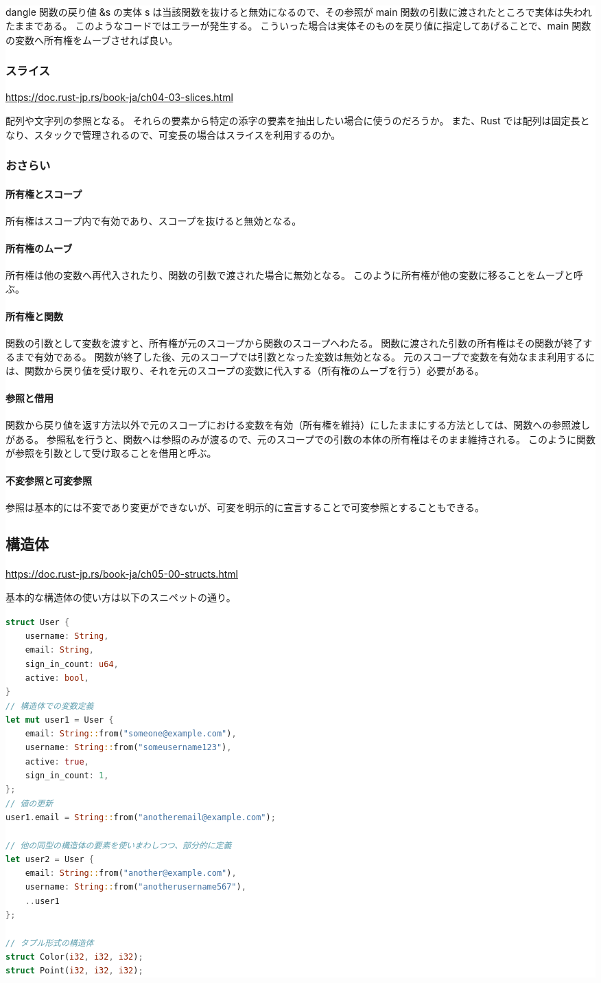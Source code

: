 dangle 関数の戻り値 &s の実体 s は当該関数を抜けると無効になるので、その参照が main 関数の引数に渡されたところで実体は失われたままである。
このようなコードではエラーが発生する。
こういった場合は実体そのものを戻り値に指定してあげることで、main 関数の変数へ所有権をムーブさせれば良い。

### スライス
https://doc.rust-jp.rs/book-ja/ch04-03-slices.html

配列や文字列の参照となる。
それらの要素から特定の添字の要素を抽出したい場合に使うのだろうか。
また、Rust では配列は固定長となり、スタックで管理されるので、可変長の場合はスライスを利用するのか。

### おさらい

#### 所有権とスコープ
所有権はスコープ内で有効であり、スコープを抜けると無効となる。
#### 所有権のムーブ
所有権は他の変数へ再代入されたり、関数の引数で渡された場合に無効となる。
このように所有権が他の変数に移ることをムーブと呼ぶ。
#### 所有権と関数
関数の引数として変数を渡すと、所有権が元のスコープから関数のスコープへわたる。
関数に渡された引数の所有権はその関数が終了するまで有効である。
関数が終了した後、元のスコープでは引数となった変数は無効となる。
元のスコープで変数を有効なまま利用するには、関数から戻り値を受け取り、それを元のスコープの変数に代入する（所有権のムーブを行う）必要がある。
#### 参照と借用
関数から戻り値を返す方法以外で元のスコープにおける変数を有効（所有権を維持）にしたままにする方法としては、関数への参照渡しがある。
参照私を行うと、関数へは参照のみが渡るので、元のスコープでの引数の本体の所有権はそのまま維持される。
このように関数が参照を引数として受け取ることを借用と呼ぶ。
#### 不変参照と可変参照
参照は基本的には不変であり変更ができないが、可変を明示的に宣言することで可変参照とすることもできる。


## 構造体
https://doc.rust-jp.rs/book-ja/ch05-00-structs.html

基本的な構造体の使い方は以下のスニペットの通り。

```rust
struct User {
    username: String,
    email: String,
    sign_in_count: u64,
    active: bool,
}
// 構造体での変数定義
let mut user1 = User {
    email: String::from("someone@example.com"),
    username: String::from("someusername123"),
    active: true,
    sign_in_count: 1,
};
// 値の更新
user1.email = String::from("anotheremail@example.com");

// 他の同型の構造体の要素を使いまわしつつ、部分的に定義
let user2 = User {
    email: String::from("another@example.com"),
    username: String::from("anotherusername567"),
    ..user1
};

// タプル形式の構造体
struct Color(i32, i32, i32);
struct Point(i32, i32, i32);
```